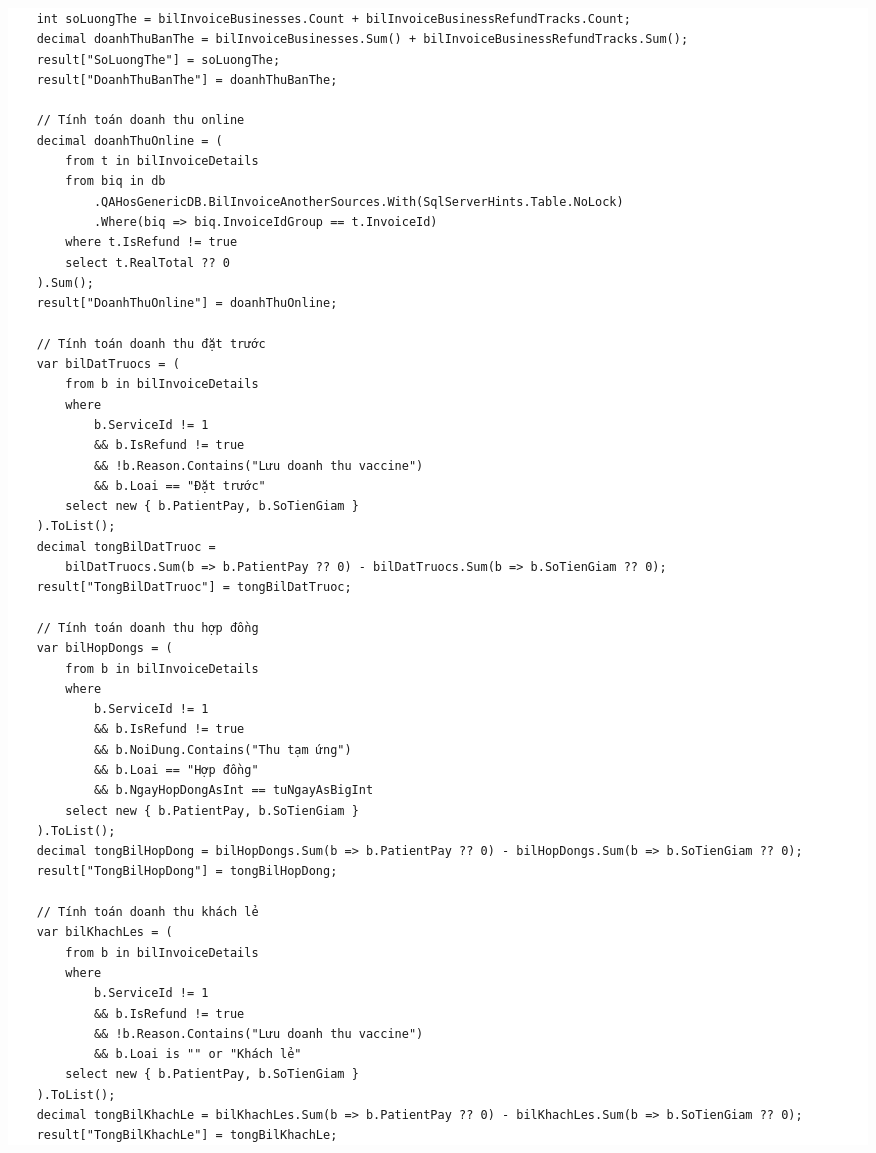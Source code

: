         int soLuongThe = bilInvoiceBusinesses.Count + bilInvoiceBusinessRefundTracks.Count;
        decimal doanhThuBanThe = bilInvoiceBusinesses.Sum() + bilInvoiceBusinessRefundTracks.Sum();
        result["SoLuongThe"] = soLuongThe;
        result["DoanhThuBanThe"] = doanhThuBanThe;

        // Tính toán doanh thu online
        decimal doanhThuOnline = (
            from t in bilInvoiceDetails
            from biq in db
                .QAHosGenericDB.BilInvoiceAnotherSources.With(SqlServerHints.Table.NoLock)
                .Where(biq => biq.InvoiceIdGroup == t.InvoiceId)
            where t.IsRefund != true
            select t.RealTotal ?? 0
        ).Sum();
        result["DoanhThuOnline"] = doanhThuOnline;

        // Tính toán doanh thu đặt trước
        var bilDatTruocs = (
            from b in bilInvoiceDetails
            where
                b.ServiceId != 1
                && b.IsRefund != true
                && !b.Reason.Contains("Lưu doanh thu vaccine")
                && b.Loai == "Đặt trước"
            select new { b.PatientPay, b.SoTienGiam }
        ).ToList();
        decimal tongBilDatTruoc =
            bilDatTruocs.Sum(b => b.PatientPay ?? 0) - bilDatTruocs.Sum(b => b.SoTienGiam ?? 0);
        result["TongBilDatTruoc"] = tongBilDatTruoc;

        // Tính toán doanh thu hợp đồng
        var bilHopDongs = (
            from b in bilInvoiceDetails
            where
                b.ServiceId != 1
                && b.IsRefund != true
                && b.NoiDung.Contains("Thu tạm ứng")
                && b.Loai == "Hợp đồng"
                && b.NgayHopDongAsInt == tuNgayAsBigInt
            select new { b.PatientPay, b.SoTienGiam }
        ).ToList();
        decimal tongBilHopDong = bilHopDongs.Sum(b => b.PatientPay ?? 0) - bilHopDongs.Sum(b => b.SoTienGiam ?? 0);
        result["TongBilHopDong"] = tongBilHopDong;

        // Tính toán doanh thu khách lẻ
        var bilKhachLes = (
            from b in bilInvoiceDetails
            where
                b.ServiceId != 1
                && b.IsRefund != true
                && !b.Reason.Contains("Lưu doanh thu vaccine")
                && b.Loai is "" or "Khách lẻ"
            select new { b.PatientPay, b.SoTienGiam }
        ).ToList();
        decimal tongBilKhachLe = bilKhachLes.Sum(b => b.PatientPay ?? 0) - bilKhachLes.Sum(b => b.SoTienGiam ?? 0);
        result["TongBilKhachLe"] = tongBilKhachLe;
